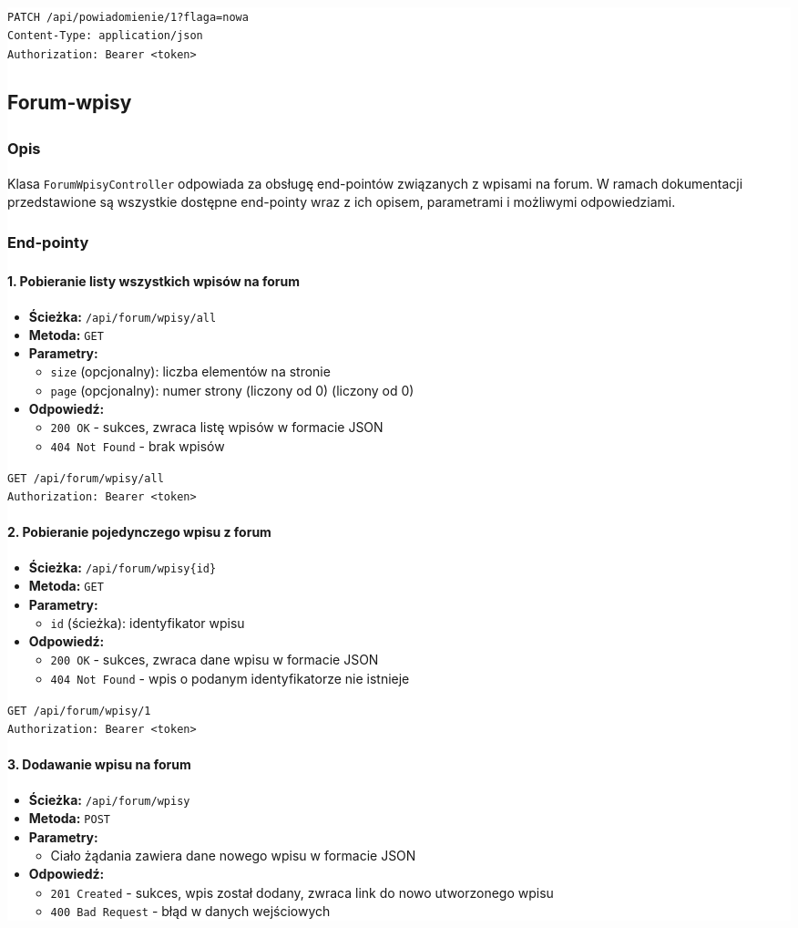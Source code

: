 ```http
PATCH /api/powiadomienie/1?flaga=nowa
Content-Type: application/json
Authorization: Bearer <token>
```


## Forum-wpisy

### Opis

Klasa `ForumWpisyController` odpowiada za obsługę end-pointów związanych z wpisami na forum. W ramach dokumentacji przedstawione są wszystkie dostępne end-pointy wraz z ich opisem, parametrami i możliwymi odpowiedziami.

### End-pointy

#### 1. Pobieranie listy wszystkich wpisów na forum
- **Ścieżka:** `/api/forum/wpisy/all`
- **Metoda:** `GET`
- **Parametry:**
  - `size` (opcjonalny): liczba elementów na stronie
  - `page` (opcjonalny): numer strony (liczony od 0) (liczony od 0)
- **Odpowiedź:**
  - `200 OK` - sukces, zwraca listę wpisów w formacie JSON
  - `404 Not Found` - brak wpisów

```http
GET /api/forum/wpisy/all
Authorization: Bearer <token>
```

#### 2. Pobieranie pojedynczego wpisu z forum

- **Ścieżka:** `/api/forum/wpisy{id}`
- **Metoda:** `GET`
- **Parametry:**
    - `id` (ścieżka): identyfikator wpisu
- **Odpowiedź:**
    - `200 OK` - sukces, zwraca dane wpisu w formacie JSON
    - `404 Not Found` - wpis o podanym identyfikatorze nie istnieje

```http
GET /api/forum/wpisy/1
Authorization: Bearer <token>
```

#### 3. Dodawanie wpisu na forum

- **Ścieżka:** `/api/forum/wpisy`
- **Metoda:** `POST`
- **Parametry:**
    - Ciało żądania zawiera dane nowego wpisu w formacie JSON
- **Odpowiedź:**
  -  `201 Created` - sukces, wpis został dodany, zwraca link do nowo utworzonego wpisu
  -  `400 Bad Request` - błąd w danych wejściowych
  